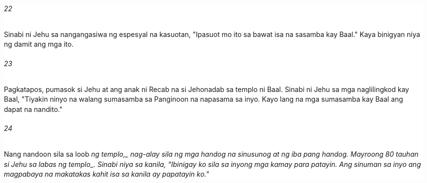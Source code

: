 
###### 22 










Sinabi ni Jehu sa nangangasiwa ng espesyal na kasuotan, "Ipasuot mo ito sa bawat isa na sasamba kay Baal." Kaya binigyan niya ng damit ang mga ito. 





















###### 23 










Pagkatapos, pumasok si Jehu at ang anak ni Recab na si Jehonadab sa templo ni Baal. Sinabi ni Jehu sa mga naglilingkod kay Baal, "Tiyakin ninyo na walang sumasamba sa Panginoon na napasama sa inyo. Kayo lang na mga sumasamba kay Baal ang dapat na nandito." 





















###### 24 










Nang nandoon sila sa loob <i class="trans-change">ng templo,_ nag-alay sila ng mga handog na sinusunog at ng iba pang handog. Mayroong 80 tauhan si Jehu sa labas <i class="trans-change">ng templo_. Sinabi niya sa kanila, "Ibinigay ko sila sa inyong mga kamay para patayin. Ang sinuman sa inyo ang magpabaya na makatakas kahit isa sa kanila ay papatayin ko." 

